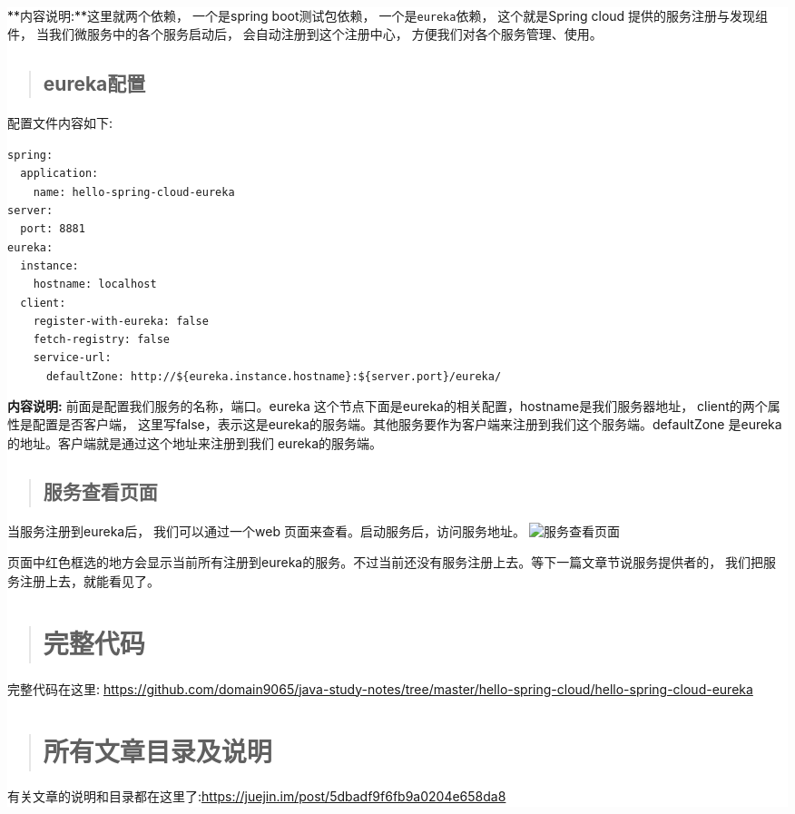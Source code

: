 **内容说明:**这里就两个依赖， 一个是spring boot测试包依赖， 一个是`eureka`依赖， 这个就是Spring cloud 提供的服务注册与发现组件， 当我们微服务中的各个服务启动后， 会自动注册到这个注册中心， 方便我们对各个服务管理、使用。

> ## eureka配置
配置文件内容如下:

```
spring:
  application:
    name: hello-spring-cloud-eureka
server:
  port: 8881
eureka:
  instance:
    hostname: localhost
  client:
    register-with-eureka: false
    fetch-registry: false
    service-url:
      defaultZone: http://${eureka.instance.hostname}:${server.port}/eureka/

```
**内容说明:** 前面是配置我们服务的名称，端口。eureka 这个节点下面是eureka的相关配置，hostname是我们服务器地址， client的两个属性是配置是否客户端， 这里写false，表示这是eureka的服务端。其他服务要作为客户端来注册到我们这个服务端。defaultZone 是eureka的地址。客户端就是通过这个地址来注册到我们
eureka的服务端。

> ## 服务查看页面
当服务注册到eureka后， 我们可以通过一个web 页面来查看。启动服务后，访问服务地址。 
![服务查看页面](https://s2.ax1x.com/2019/10/31/KTCM2n.md.png)

页面中红色框选的地方会显示当前所有注册到eureka的服务。不过当前还没有服务注册上去。等下一篇文章节说服务提供者的， 我们把服务注册上去，就能看见了。
> # 完整代码
完整代码在这里: https://github.com/domain9065/java-study-notes/tree/master/hello-spring-cloud/hello-spring-cloud-eureka
> # 所有文章目录及说明
有关文章的说明和目录都在这里了:https://juejin.im/post/5dbadf9f6fb9a0204e658da8